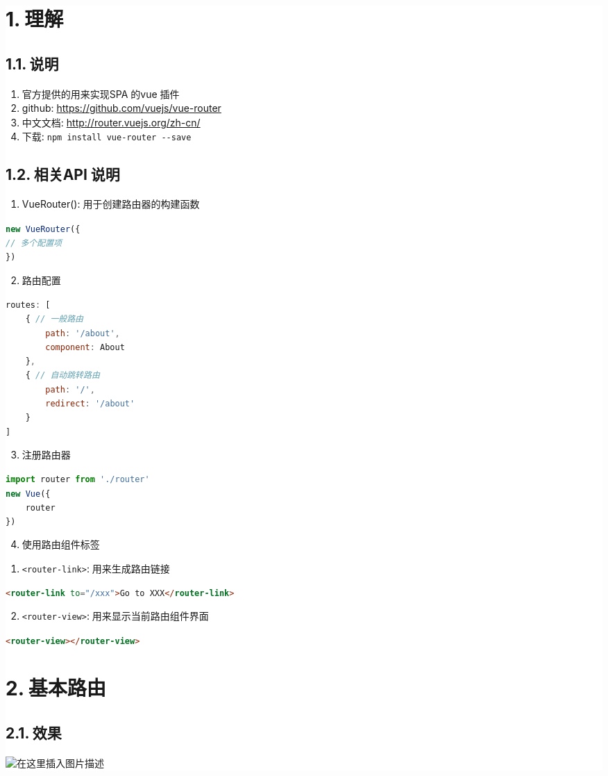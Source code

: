 # 1. 理解
## 1.1. 说明
1) 官方提供的用来实现SPA 的vue 插件
2) github: https://github.com/vuejs/vue-router
3) 中文文档: http://router.vuejs.org/zh-cn/
4) 下载: `npm install vue-router --save`
## 1.2. 相关API 说明
1) VueRouter(): 用于创建路由器的构建函数

```javascript
new VueRouter({
// 多个配置项
})
```

2) 路由配置

```javascript
routes: [
	{ // 一般路由
		path: '/about',
		component: About
	},
	{ // 自动跳转路由
		path: '/',
		redirect: '/about'
	}
]
```

3) 注册路由器

```javascript
import router from './router'
new Vue({
	router
})
```

4) 使用路由组件标签
1. `<router-link>`: 用来生成路由链接
```html
<router-link to="/xxx">Go to XXX</router-link>
```

2. `<router-view>`: 用来显示当前路由组件界面
```html
<router-view></router-view>
```


# 2. 基本路由
## 2.1. 效果
![在这里插入图片描述](https://img-blog.csdnimg.cn/20210223221811149.gif#pic_center)
